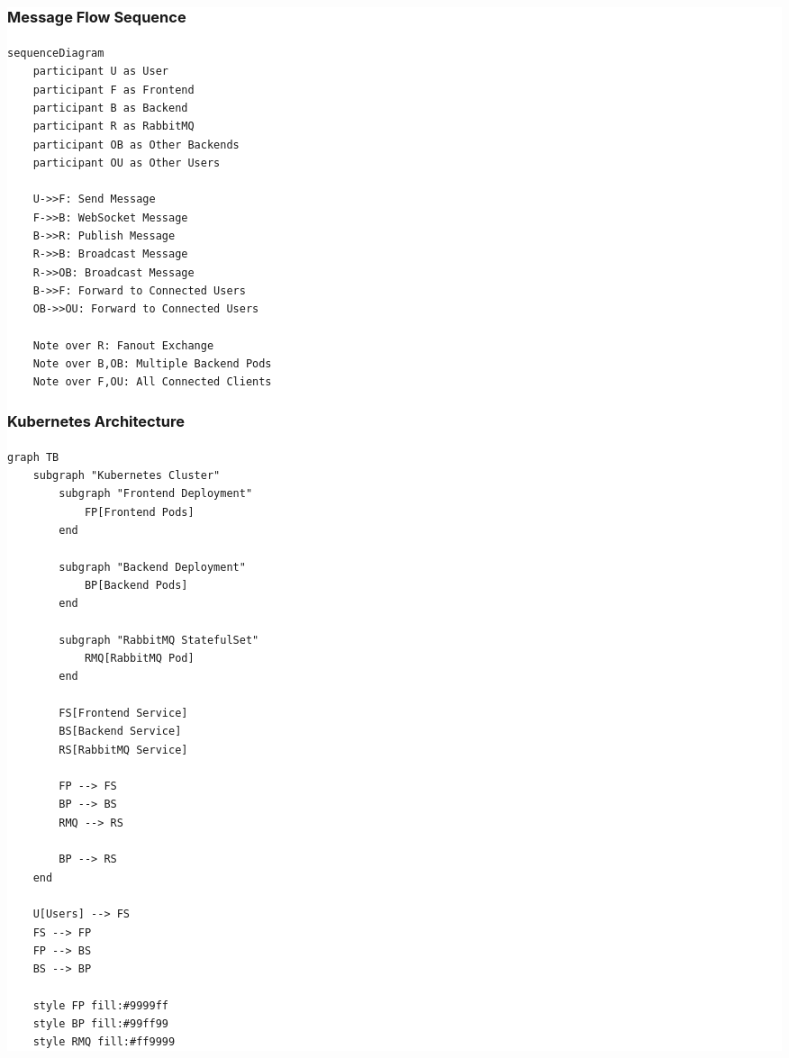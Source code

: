 ### Message Flow Sequence
```mermaid
sequenceDiagram
    participant U as User
    participant F as Frontend
    participant B as Backend
    participant R as RabbitMQ
    participant OB as Other Backends
    participant OU as Other Users

    U->>F: Send Message
    F->>B: WebSocket Message
    B->>R: Publish Message
    R->>B: Broadcast Message
    R->>OB: Broadcast Message
    B->>F: Forward to Connected Users
    OB->>OU: Forward to Connected Users
    
    Note over R: Fanout Exchange
    Note over B,OB: Multiple Backend Pods
    Note over F,OU: All Connected Clients
```

### Kubernetes Architecture
```mermaid
graph TB
    subgraph "Kubernetes Cluster"
        subgraph "Frontend Deployment"
            FP[Frontend Pods]
        end
        
        subgraph "Backend Deployment"
            BP[Backend Pods]
        end
        
        subgraph "RabbitMQ StatefulSet"
            RMQ[RabbitMQ Pod]
        end
        
        FS[Frontend Service]
        BS[Backend Service]
        RS[RabbitMQ Service]
        
        FP --> FS
        BP --> BS
        RMQ --> RS
        
        BP --> RS
    end
    
    U[Users] --> FS
    FS --> FP
    FP --> BS
    BS --> BP
    
    style FP fill:#9999ff
    style BP fill:#99ff99
    style RMQ fill:#ff9999
```
